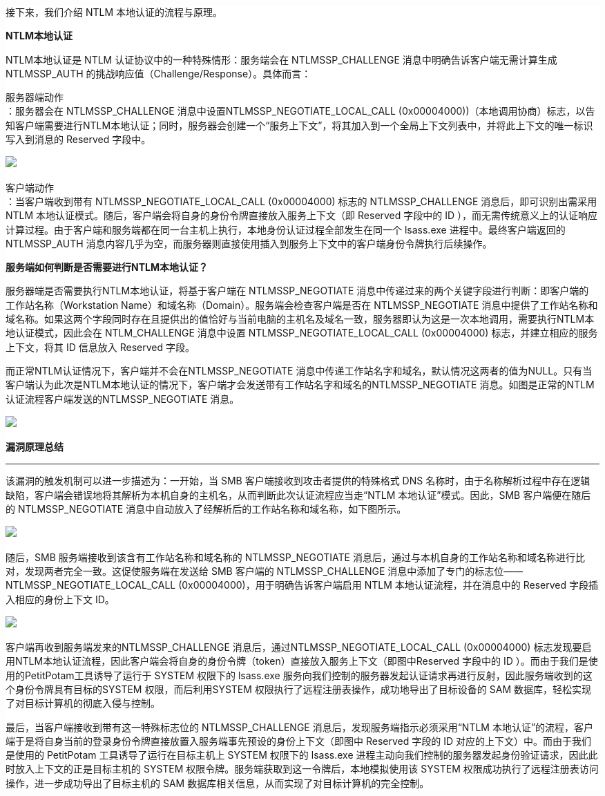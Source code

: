 接下来，我们介绍 NTLM 本地认证的流程与原理。  
  
  
**NTLM本地认证**  
  
  
NTLM本地认证是 NTLM 认证协议中的一种特殊情形：服务端会在 NTLMSSP_CHALLENGE 消息中明确告诉客户端无需计算生成 NTLMSSP_AUTH 的挑战响应值（Challenge/Response）。具体而言：  
  
服务器端动作  
：服务器会在 NTLMSSP_CHALLENGE 消息中设置NTLMSSP_NEGOTIATE_LOCAL_CALL (0x00004000))（本地调用协商）标志，以告知客户端需要进行NTLM本地认证；同时，服务器会创建一个“服务上下文”，将其加入到一个全局上下文列表中，并将此上下文的唯一标识写入到消息的 Reserved 字段中。  
  
![](https://mmbiz.qpic.cn/mmbiz_png/rSyd2cclv2cVqPgLMLkm76930sAQZXjJckTKfsMX18icueacic5fLCdmibFYKLJz2ZvDQd9gibV5QmHibQnqB6d5jpQ/640?wx_fmt=png "")  
  
客户端动作  
：当客户端收到带有 NTLMSSP_NEGOTIATE_LOCAL_CALL (0x00004000) 标志的 NTLMSSP_CHALLENGE 消息后，即可识别出需采用 NTLM 本地认证模式。随后，客户端会将自身的身份令牌直接放入服务上下文（即 Reserved 字段中的 ID ），而无需传统意义上的认证响应计算过程。由于客户端和服务端都在同一台主机上执行，本地身份认证过程全部发生在同一个 lsass.exe 进程中。最终客户端返回的 NTLMSSP_AUTH 消息内容几乎为空，而服务器则直接使用插入到服务上下文中的客户端身份令牌执行后续操作。  
  
**服务端如何判断是否需要进行NTLM本地认证？**  
  
服务器端是否需要执行NTLM本地认证，将基于客户端在 NTLMSSP_NEGOTIATE 消息中传递过来的两个关键字段进行判断：即客户端的 工作站名称（Workstation Name）和域名称（Domain）。服务端会检查客户端是否在 NTLMSSP_NEGOTIATE 消息中提供了工作站名称和域名称。如果这两个字段同时存在且提供出的值恰好与当前电脑的主机名及域名一致，服务器即认为这是一次本地调用，需要执行NTLM本地认证模式，因此会在 NTLM_CHALLENGE 消息中设置 NTLMSSP_NEGOTIATE_LOCAL_CALL (0x00004000) 标志，并建立相应的服务上下文，将其 ID 信息放入 Reserved 字段。  
  
而正常NTLM认证情况下，客户端并不会在NTLMSSP_NEGOTIATE 消息中传递工作站名字和域名，默认情况这两者的值为NULL。只有当客户端认为此次是NTLM本地认证的情况下，客户端才会发送带有工作站名字和域名的NTLMSSP_NEGOTIATE 消息。如图是正常的NTLM认证流程客户端发送的NTLMSSP_NEGOTIATE 消息。  
  
![](https://mmbiz.qpic.cn/mmbiz_png/rSyd2cclv2cVqPgLMLkm76930sAQZXjJRaF1dSnZaWlKnNLK4EDSNKYBBynCFHa492pslW6JuWAMAZygzXQWQg/640?wx_fmt=png "")  
  
  
  
**漏洞原理总结**  
  
****  
  
该漏洞的触发机制可以进一步描述为：一开始，当 SMB 客户端接收到攻击者提供的特殊格式 DNS 名称时，由于名称解析过程中存在逻辑缺陷，客户端会错误地将其解析为本机自身的主机名，从而判断此次认证流程应当走“NTLM 本地认证”模式。因此，SMB 客户端便在随后的 NTLMSSP_NEGOTIATE 消息中自动放入了经解析后的工作站名称和域名称，如下图所示。  
  
![](https://mmbiz.qpic.cn/mmbiz_png/rSyd2cclv2cVqPgLMLkm76930sAQZXjJR2Rfx8LFrL082tciahmibyDtQSlZ3oDG2iaSAYKZW9WkALM23ib17KpiaOA/640?wx_fmt=png "")  
  
随后，SMB 服务端接收到该含有工作站名称和域名称的 NTLMSSP_NEGOTIATE 消息后，通过与本机自身的工作站名称和域名称进行比对，发现两者完全一致。这促使服务端在发送给 SMB 客户端的 NTLMSSP_CHALLENGE 消息中添加了专门的标志位——NTLMSSP_NEGOTIATE_LOCAL_CALL (0x00004000)，用于明确告诉客户端启用 NTLM 本地认证流程，并在消息中的 Reserved 字段插入相应的身份上下文 ID。  
  
![](https://mmbiz.qpic.cn/mmbiz_png/rSyd2cclv2cVqPgLMLkm76930sAQZXjJCbwqmwvAPxNuzooAlKZzDg3F4wibzQpricibDEAHV2S0tPsfLyvStUq6Q/640?wx_fmt=png "")  
  
客户端再收到服务端发来的NTLMSSP_CHALLENGE 消息后，通过NTLMSSP_NEGOTIATE_LOCAL_CALL (0x00004000) 标志发现要启用NTLM本地认证流程，因此客户端会将自身的身份令牌（token）直接放入服务上下文（即图中Reserved 字段中的 ID ）。而由于我们是使用的PetitPotam工具诱导了运行于 SYSTEM 权限下的 lsass.exe 服务向我们控制的服务器发起认证请求再进行反射，因此服务端收到的这个身份令牌具有目标的SYSTEM 权限，而后利用SYSTEM 权限执行了远程注册表操作，成功地导出了目标设备的 SAM 数据库，轻松实现了对目标计算机的彻底入侵与控制。  
  
最后，当客户端接收到带有这一特殊标志位的 NTLMSSP_CHALLENGE 消息后，发现服务端指示必须采用“NTLM 本地认证”的流程，客户端于是将自身当前的登录身份令牌直接放置入服务端事先预设的身份上下文（即图中 Reserved 字段的 ID 对应的上下文）中。而由于我们是使用的 PetitPotam 工具诱导了运行在目标主机上 SYSTEM 权限下的 lsass.exe 进程主动向我们控制的服务器发起身份验证请求，因此此时放入上下文的正是目标主机的 SYSTEM 权限令牌。服务端获取到这一令牌后，本地模拟使用该 SYSTEM 权限成功执行了远程注册表访问操作，进一步成功导出了目标主机的 SAM 数据库相关信息，从而实现了对目标计算机的完全控制。  
  